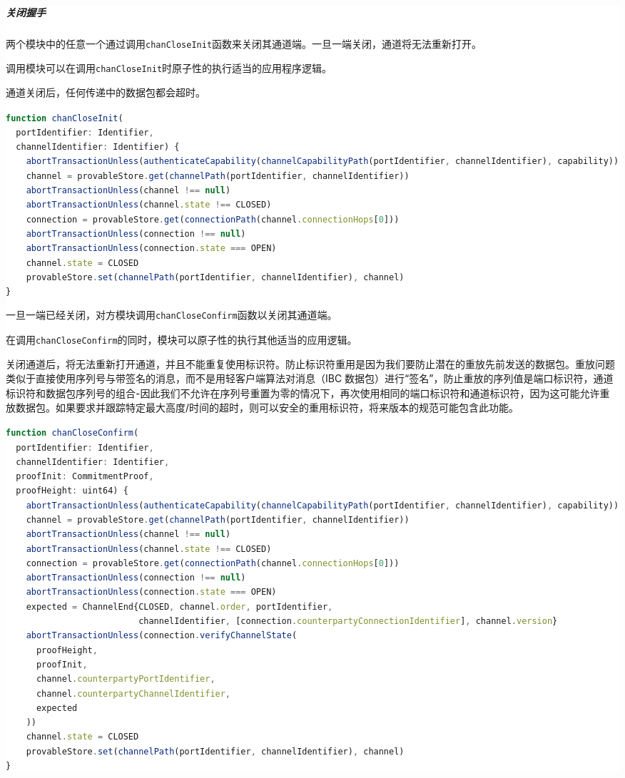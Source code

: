 ##### 关闭握手

两个模块中的任意一个通过调用`chanCloseInit`函数来关闭其通道端。一旦一端关闭，通道将无法重新打开。

调用模块可以在调用`chanCloseInit`时原子性的执行适当的应用程序逻辑。

通道关闭后，任何传递中的数据包都会超时。

```typescript
function chanCloseInit(
  portIdentifier: Identifier,
  channelIdentifier: Identifier) {
    abortTransactionUnless(authenticateCapability(channelCapabilityPath(portIdentifier, channelIdentifier), capability))
    channel = provableStore.get(channelPath(portIdentifier, channelIdentifier))
    abortTransactionUnless(channel !== null)
    abortTransactionUnless(channel.state !== CLOSED)
    connection = provableStore.get(connectionPath(channel.connectionHops[0]))
    abortTransactionUnless(connection !== null)
    abortTransactionUnless(connection.state === OPEN)
    channel.state = CLOSED
    provableStore.set(channelPath(portIdentifier, channelIdentifier), channel)
}
```

一旦一端已经关闭，对方模块调用`chanCloseConfirm`函数以关闭其通道端。

在调用`chanCloseConfirm`的同时，模块可以原子性的执行其他适当的应用逻辑。

关闭通道后，将无法重新打开通道，并且不能重复使用标识符。防止标识符重用是因为我们要防止潜在的重放先前发送的数据包。重放问题类似于直接使用序列号与带签名的消息，而不是用轻客户端算法对消息（IBC 数据包）进行“签名”，防止重放的序列值是端口标识符，通道标识符和数据包序列号的组合-因此我们不允许在序列号重置为零的情况下，再次使用相同的端口标识符和通道标识符，因为这可能允许重放数据包。如果要求并跟踪特定最大高度/时间的超时，则可以安全的重用标识符，将来版本的规范可能包含此功能。

```typescript
function chanCloseConfirm(
  portIdentifier: Identifier,
  channelIdentifier: Identifier,
  proofInit: CommitmentProof,
  proofHeight: uint64) {
    abortTransactionUnless(authenticateCapability(channelCapabilityPath(portIdentifier, channelIdentifier), capability))
    channel = provableStore.get(channelPath(portIdentifier, channelIdentifier))
    abortTransactionUnless(channel !== null)
    abortTransactionUnless(channel.state !== CLOSED)
    connection = provableStore.get(connectionPath(channel.connectionHops[0]))
    abortTransactionUnless(connection !== null)
    abortTransactionUnless(connection.state === OPEN)
    expected = ChannelEnd{CLOSED, channel.order, portIdentifier,
                          channelIdentifier, [connection.counterpartyConnectionIdentifier], channel.version}
    abortTransactionUnless(connection.verifyChannelState(
      proofHeight,
      proofInit,
      channel.counterpartyPortIdentifier,
      channel.counterpartyChannelIdentifier,
      expected
    ))
    channel.state = CLOSED
    provableStore.set(channelPath(portIdentifier, channelIdentifier), channel)
}
```
